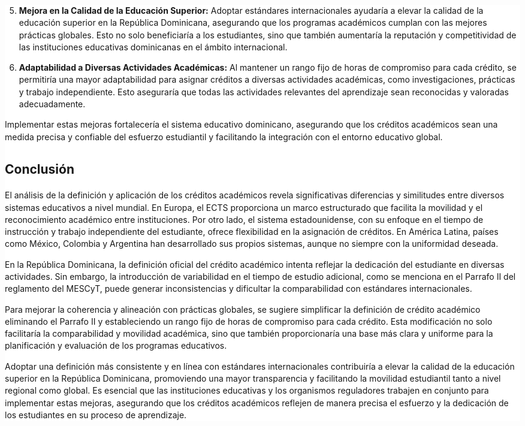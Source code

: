 5. **Mejora en la Calidad de la Educación Superior:** Adoptar estándares internacionales ayudaría a elevar la calidad de la educación superior en la República Dominicana, asegurando que los programas académicos cumplan con las mejores prácticas globales. Esto no solo beneficiaría a los estudiantes, sino que también aumentaría la reputación y competitividad de las instituciones educativas dominicanas en el ámbito internacional.

6. **Adaptabilidad a Diversas Actividades Académicas:** Al mantener un rango fijo de horas de compromiso para cada crédito, se permitiría una mayor adaptabilidad para asignar créditos a diversas actividades académicas, como investigaciones, prácticas y trabajo independiente. Esto aseguraría que todas las actividades relevantes del aprendizaje sean reconocidas y valoradas adecuadamente.

Implementar estas mejoras fortalecería el sistema educativo dominicano, asegurando que los créditos académicos sean una medida precisa y confiable del esfuerzo estudiantil y facilitando la integración con el entorno educativo global.
## Conclusión

El análisis de la definición y aplicación de los créditos académicos revela significativas diferencias y similitudes entre diversos sistemas educativos a nivel mundial. En Europa, el ECTS proporciona un marco estructurado que facilita la movilidad y el reconocimiento académico entre instituciones. Por otro lado, el sistema estadounidense, con su enfoque en el tiempo de instrucción y trabajo independiente del estudiante, ofrece flexibilidad en la asignación de créditos. En América Latina, países como México, Colombia y Argentina han desarrollado sus propios sistemas, aunque no siempre con la uniformidad deseada.

En la República Dominicana, la definición oficial del crédito académico intenta reflejar la dedicación del estudiante en diversas actividades. Sin embargo, la introducción de variabilidad en el tiempo de estudio adicional, como se menciona en el Parrafo II del reglamento del MESCyT, puede generar inconsistencias y dificultar la comparabilidad con estándares internacionales.

Para mejorar la coherencia y alineación con prácticas globales, se sugiere simplificar la definición de crédito académico eliminando el Parrafo II y estableciendo un rango fijo de horas de compromiso para cada crédito. Esta modificación no solo facilitaría la comparabilidad y movilidad académica, sino que también proporcionaría una base más clara y uniforme para la planificación y evaluación de los programas educativos.

Adoptar una definición más consistente y en línea con estándares internacionales contribuiría a elevar la calidad de la educación superior en la República Dominicana, promoviendo una mayor transparencia y facilitando la movilidad estudiantil tanto a nivel regional como global. Es esencial que las instituciones educativas y los organismos reguladores trabajen en conjunto para implementar estas mejoras, asegurando que los créditos académicos reflejen de manera precisa el esfuerzo y la dedicación de los estudiantes en su proceso de aprendizaje.